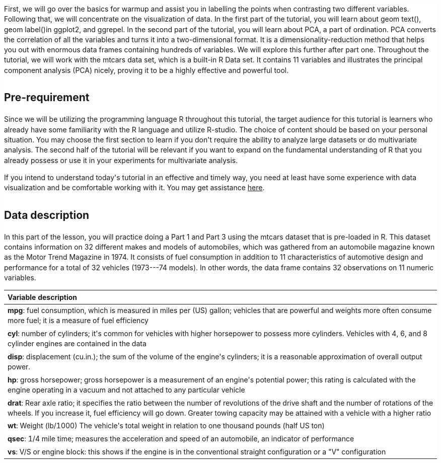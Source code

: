 First, we will go over the basics for warmup and assist you in labelling the points when contrasting two different variables. Following that, we will concentrate on the visualization of data. In the first part of the tutorial, you will learn about geom text(), geom label()in ggplot2, and ggrepel. In the second part of the tutorial, you will learn about PCA, a part of ordination. PCA converts the correlation of all the variables and turns it into a two-dimensional format. It is a dimensionality-reduction method that helps you out with enormous data frames containing hundreds of variables. We will explore this further after part one. Throughout the tutorial, we will work with the mtcars data set, which is a built-in R Data set. It contains 11 variables and illustrates the principal component analysis (PCA) nicely, proving it to be a highly effective and powerful tool.

<a name="b"></a>

## Pre-requirement

Since we will be utilizing the programming language R throughout this tutorial, the target audience for this tutorial is learners who already have some familiarity with the R language and utilize R-studio. The choice of content should be based on your personal situation. You may choose the first section to learn if you don't require the ability to analyze large datasets or do multivariate analysis. The second half of the tutorial will be relevant if you want to expand on the fundamental understanding of R that you already possess or use it in your experiments for multivariate analysis.

If you intend to understand today's tutorial in an effective and timely way, you need at least have some experience with data visualization and be comfortable working with it. You may get assistance <a href="https://ourcodingclub.github.io/tutorials/datavis/">here</a>.

<a name="c"></a>

## Data description

In this part of the lesson, you will practice doing a Part 1 and Part 3 using the mtcars dataset that is pre-loaded in R. This dataset contains information on 32 different makes and models of automobiles, which was gathered from an automobile magazine known as the Motor Trend Magazine in 1974. It consists of fuel consumption in addition to 11 characteristics of automotive design and performance for a total of 32 vehicles (1973---74 models). In other words, the data frame contains 32 observations on 11 numeric variables.

| Variable description                                                                                                                                                                                                                                                                                                                                                                       |
|:-----------------------------------------------------------------------|
| **mpg**: fuel consumption, which is measured in miles per (US) gallon; vehicles that are powerful and weights more often consume more fuel; it is a measure of fuel efficiency                                                                                                                                                                                                             |
| **cyl**: number of cylinders; it's common for vehicles with higher horsepower to possess more cylinders. Vehicles with 4, 6, and 8 cylinder engines are contained in the data                                                                                                                                                                                                              |
| **disp**: displacement (cu.in.); the sum of the volume of the engine's cylinders; it is a reasonable approximation of overall output power.                                                                                                                                                                                                                                                |
| **hp**: gross horsepower; gross horsepower is a measurement of an engine's potential power; this rating is calculated with the engine operating in a vacuum and not attached to any particular vehicle                                                                                                                                                                                     |
| **drat**: Rear axle ratio; it specifies the ratio between the number of revolutions of the drive shaft and the number of rotations of the wheels. If you increase it, fuel efficiency will go down. Greater towing capacity may be attained with a vehicle with a higher ratio                                                                                                             |
| **wt**: Weight (lb/1000) The vehicle's total weight in relation to one thousand pounds (half US ton)                                                                                                                                                                                                                                                                                       |
| **qsec**: 1/4 mile time; measures the acceleration and speed of an automobile, an indicator of performance                                                                                                                                                                                                                                                                                 |
| **vs**: V/S or engine block: this shows if the engine is in the conventional straight configuration or a "V" configuration                                                                                                                                                                                                                                                                 |